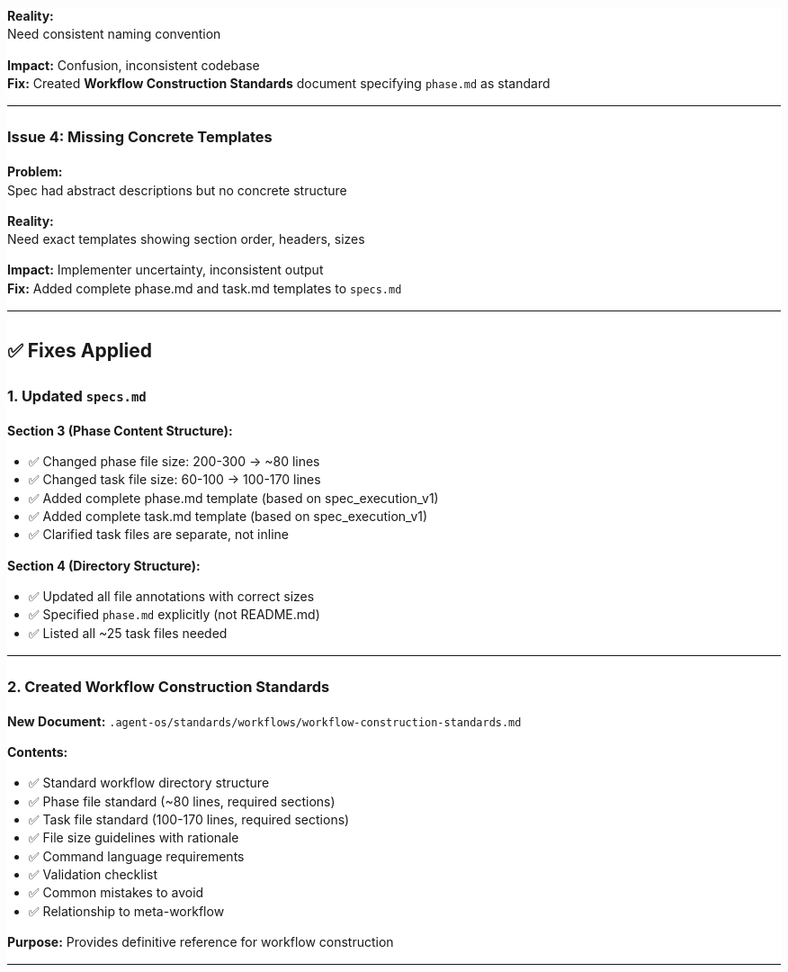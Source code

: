 **Reality:**  
Need consistent naming convention

**Impact:** Confusion, inconsistent codebase  
**Fix:** Created **Workflow Construction Standards** document specifying `phase.md` as standard

---

### Issue 4: Missing Concrete Templates

**Problem:**  
Spec had abstract descriptions but no concrete structure

**Reality:**  
Need exact templates showing section order, headers, sizes

**Impact:** Implementer uncertainty, inconsistent output  
**Fix:** Added complete phase.md and task.md templates to `specs.md`

---

## ✅ Fixes Applied

### 1. Updated `specs.md`

**Section 3 (Phase Content Structure):**
- ✅ Changed phase file size: 200-300 → ~80 lines
- ✅ Changed task file size: 60-100 → 100-170 lines
- ✅ Added complete phase.md template (based on spec_execution_v1)
- ✅ Added complete task.md template (based on spec_execution_v1)
- ✅ Clarified task files are separate, not inline

**Section 4 (Directory Structure):**
- ✅ Updated all file annotations with correct sizes
- ✅ Specified `phase.md` explicitly (not README.md)
- ✅ Listed all ~25 task files needed

---

### 2. Created Workflow Construction Standards

**New Document:** `.agent-os/standards/workflows/workflow-construction-standards.md`

**Contents:**
- ✅ Standard workflow directory structure
- ✅ Phase file standard (~80 lines, required sections)
- ✅ Task file standard (100-170 lines, required sections)
- ✅ File size guidelines with rationale
- ✅ Command language requirements
- ✅ Validation checklist
- ✅ Common mistakes to avoid
- ✅ Relationship to meta-workflow

**Purpose:** Provides definitive reference for workflow construction

---
